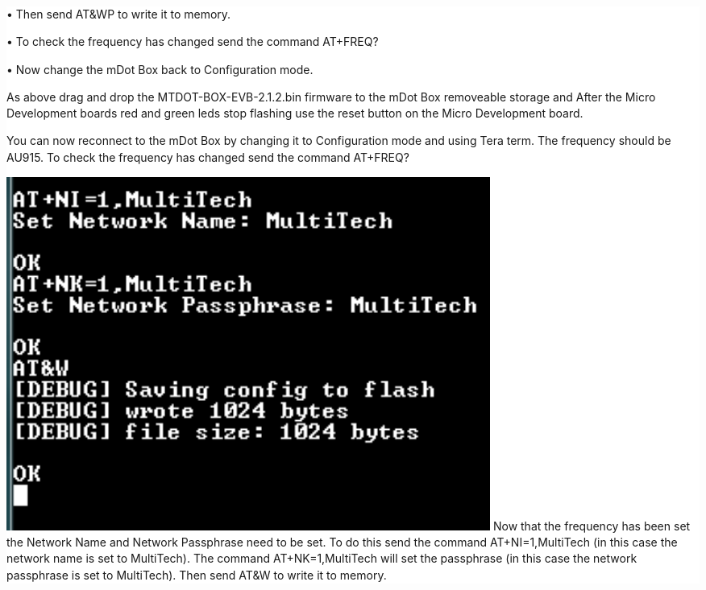 • Then send AT&WP to write it to memory.  
  
• To check the frequency has changed send the command AT+FREQ?  
  
• Now change the mDot Box back to Configuration mode.  
  
  
As above drag and drop the MTDOT-BOX-EVB-2.1.2.bin firmware to the mDot Box removeable storage and After the Micro Development boards red and green leds stop flashing use the reset button on the Micro Development board.  

You can now reconnect to the mDot Box by changing it to Configuration mode and using Tera term.  The frequency should be AU915.  To check the frequency has changed send the command AT+FREQ?
  
<img src="mDotBoxImages/changeLogin.png" width="600">  
Now that the frequency has been set the Network Name and Network Passphrase need to be set.
To do this send the command AT+NI=1,MultiTech (in this case the network name is set to MultiTech).
The command AT+NK=1,MultiTech will set the passphrase (in this case the network passphrase is set to MultiTech).
Then send AT&W to write it to memory.  



